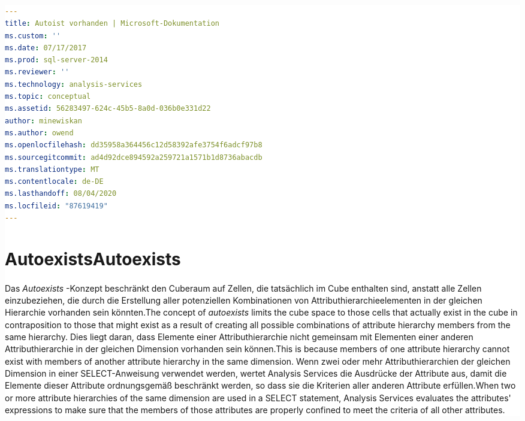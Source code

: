 ```yaml
---
title: Autoist vorhanden | Microsoft-Dokumentation
ms.custom: ''
ms.date: 07/17/2017
ms.prod: sql-server-2014
ms.reviewer: ''
ms.technology: analysis-services
ms.topic: conceptual
ms.assetid: 56283497-624c-45b5-8a0d-036b0e331d22
author: minewiskan
ms.author: owend
ms.openlocfilehash: dd35958a364456c12d58392afe3754f6adcf97b8
ms.sourcegitcommit: ad4d92dce894592a259721a1571b1d8736abacdb
ms.translationtype: MT
ms.contentlocale: de-DE
ms.lasthandoff: 08/04/2020
ms.locfileid: "87619419"
---
```

# <a name="autoexists"></a><span data-ttu-id="c526a-102">Autoexists</span><span class="sxs-lookup"><span data-stu-id="c526a-102">Autoexists</span></span>
  <span data-ttu-id="c526a-103">Das *Autoexists* -Konzept beschränkt den Cuberaum auf Zellen, die tatsächlich im Cube enthalten sind, anstatt alle Zellen einzubeziehen, die durch die Erstellung aller potenziellen Kombinationen von Attributhierarchieelementen in der gleichen Hierarchie vorhanden sein könnten.</span><span class="sxs-lookup"><span data-stu-id="c526a-103">The concept of *autoexists* limits the cube space to those cells that actually exist in the cube in contraposition to those that might exist as a result of creating all possible combinations of attribute hierarchy members from the same hierarchy.</span></span> <span data-ttu-id="c526a-104">Dies liegt daran, dass Elemente einer Attributhierarchie nicht gemeinsam mit Elementen einer anderen Attributhierarchie in der gleichen Dimension vorhanden sein können.</span><span class="sxs-lookup"><span data-stu-id="c526a-104">This is because members of one attribute hierarchy cannot exist with members of another attribute hierarchy in the same dimension.</span></span> <span data-ttu-id="c526a-105">Wenn zwei oder mehr Attributhierarchien der gleichen Dimension in einer SELECT-Anweisung verwendet werden, wertet Analysis Services die Ausdrücke der Attribute aus, damit die Elemente dieser Attribute ordnungsgemäß beschränkt werden, so dass sie die Kriterien aller anderen Attribute erfüllen.</span><span class="sxs-lookup"><span data-stu-id="c526a-105">When two or more attribute hierarchies of the same dimension are used in a SELECT statement, Analysis Services evaluates the attributes' expressions to make sure that the members of those attributes are properly confined to meet the criteria of all other attributes.</span></span>  
  